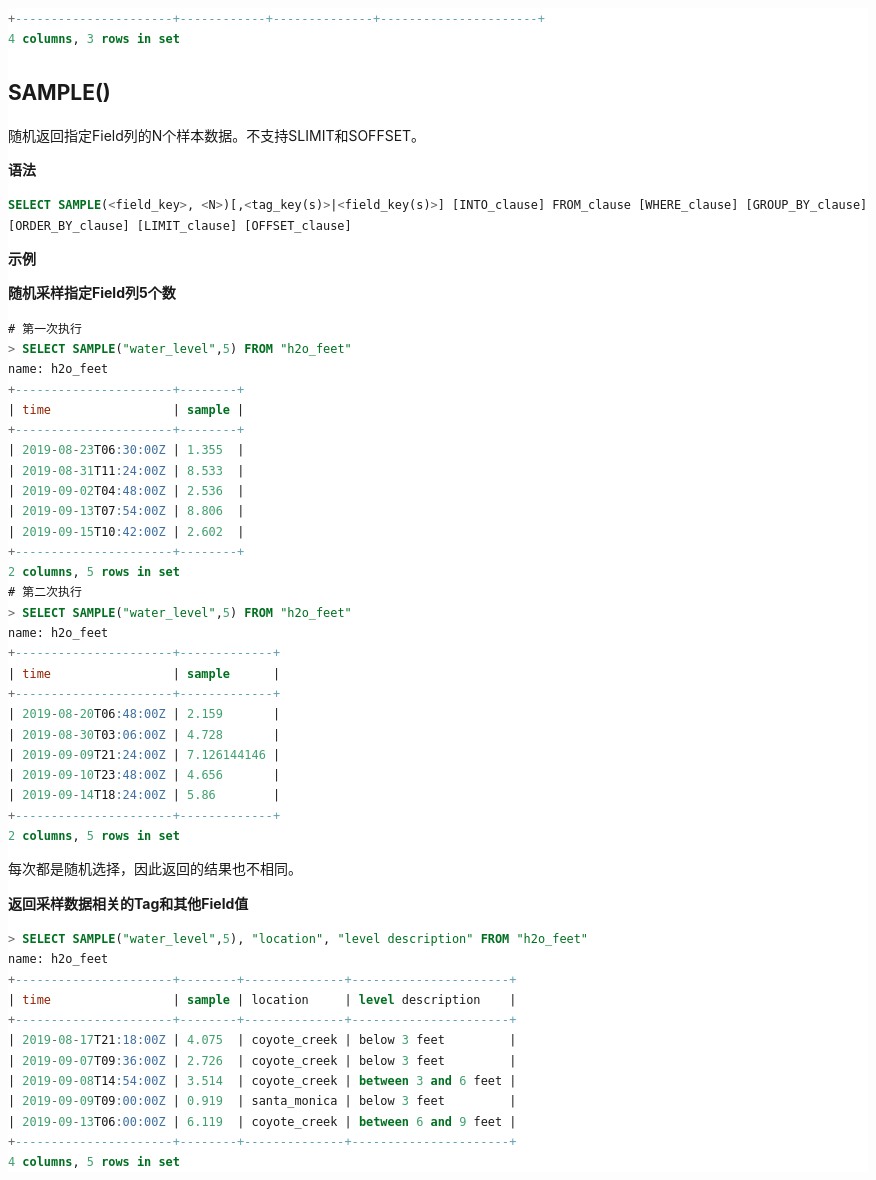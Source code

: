 ```sql
+----------------------+------------+--------------+----------------------+
4 columns, 3 rows in set
```

## SAMPLE()

随机返回指定Field列的N个样本数据。不支持SLIMIT和SOFFSET。

**语法**

```sql
SELECT SAMPLE(<field_key>, <N>)[,<tag_key(s)>|<field_key(s)>] [INTO_clause] FROM_clause [WHERE_clause] [GROUP_BY_clause] [ORDER_BY_clause] [LIMIT_clause] [OFFSET_clause] 
```

**示例**

**随机采样指定Field列5个数**

```sql
# 第一次执行
> SELECT SAMPLE("water_level",5) FROM "h2o_feet"
name: h2o_feet
+----------------------+--------+
| time                 | sample |
+----------------------+--------+
| 2019-08-23T06:30:00Z | 1.355  |
| 2019-08-31T11:24:00Z | 8.533  |
| 2019-09-02T04:48:00Z | 2.536  |
| 2019-09-13T07:54:00Z | 8.806  |
| 2019-09-15T10:42:00Z | 2.602  |
+----------------------+--------+
2 columns, 5 rows in set
# 第二次执行
> SELECT SAMPLE("water_level",5) FROM "h2o_feet"
name: h2o_feet
+----------------------+-------------+
| time                 | sample      |
+----------------------+-------------+
| 2019-08-20T06:48:00Z | 2.159       |
| 2019-08-30T03:06:00Z | 4.728       |
| 2019-09-09T21:24:00Z | 7.126144146 |
| 2019-09-10T23:48:00Z | 4.656       |
| 2019-09-14T18:24:00Z | 5.86        |
+----------------------+-------------+
2 columns, 5 rows in set
```

每次都是随机选择，因此返回的结果也不相同。

**返回采样数据相关的Tag和其他Field值**

```sql
> SELECT SAMPLE("water_level",5), "location", "level description" FROM "h2o_feet"
name: h2o_feet
+----------------------+--------+--------------+----------------------+
| time                 | sample | location     | level description    |
+----------------------+--------+--------------+----------------------+
| 2019-08-17T21:18:00Z | 4.075  | coyote_creek | below 3 feet         |
| 2019-09-07T09:36:00Z | 2.726  | coyote_creek | below 3 feet         |
| 2019-09-08T14:54:00Z | 3.514  | coyote_creek | between 3 and 6 feet |
| 2019-09-09T09:00:00Z | 0.919  | santa_monica | below 3 feet         |
| 2019-09-13T06:00:00Z | 6.119  | coyote_creek | between 6 and 9 feet |
+----------------------+--------+--------------+----------------------+
4 columns, 5 rows in set
```
